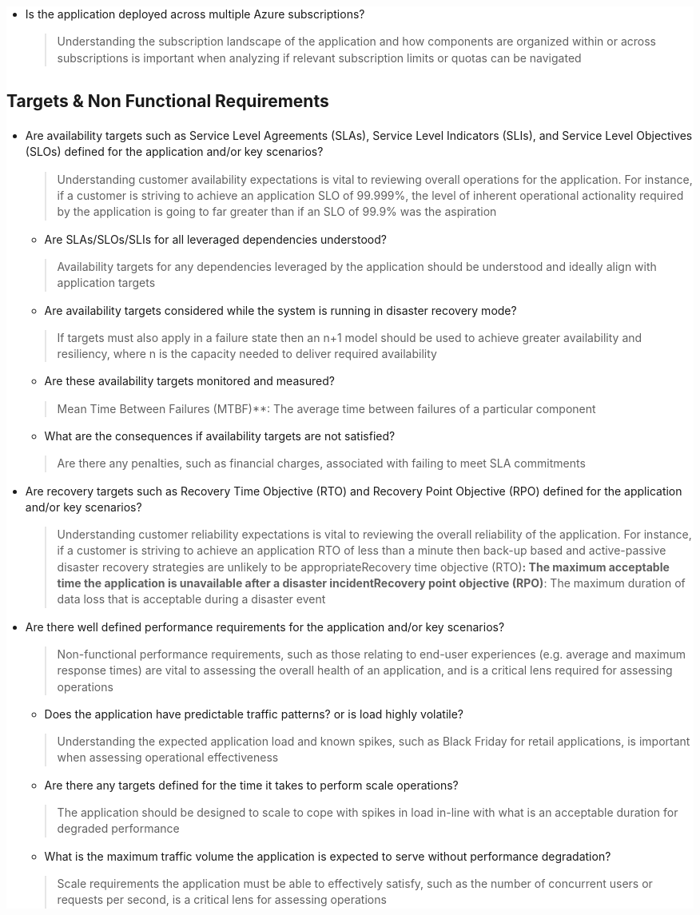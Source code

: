                   
* Is the application deployed across multiple Azure subscriptions?
  > Understanding the subscription landscape of the application and how components are organized within or across subscriptions is important when analyzing if relevant subscription limits or quotas can be navigated
            
                  
              
## Targets &amp; Non Functional Requirements
            
* Are availability targets such as Service Level Agreements (SLAs), Service Level Indicators (SLIs), and Service Level Objectives (SLOs) defined for the application and/or key scenarios?
  > Understanding customer availability expectations is vital to reviewing overall operations for the application. For instance, if a customer is striving to achieve an application SLO of 99.999%, the level of inherent operational actionality required by the application is going to far greater than if an SLO of 99.9% was the aspiration
            
    - Are SLAs/SLOs/SLIs for all leveraged dependencies understood?
    > Availability targets for any dependencies leveraged by the application should be understood and ideally align with application targets
                      
    - Are availability targets considered while the system is running in disaster recovery mode?
    > If targets must also apply in a failure state then an n&#43;1 model should be used to achieve greater availability and resiliency, where n is the capacity needed to deliver required availability
                      
    - Are these availability targets monitored and measured?
    > Mean Time Between Failures (MTBF)**: The average time between failures of a particular component
                      
    - What are the consequences if availability targets are not satisfied?
    > Are there any penalties, such as financial charges, associated with failing to meet SLA commitments
                      
                  
* Are recovery targets such as Recovery Time Objective (RTO) and Recovery Point Objective (RPO) defined for the application and/or key scenarios?
  > Understanding customer reliability expectations is vital to reviewing the overall reliability of the application. For instance, if a customer is striving to achieve an application RTO of less than a minute then back-up based and active-passive disaster recovery strategies are unlikely to be appropriateRecovery time objective (RTO)**: The maximum acceptable time the application is unavailable after a disaster incidentRecovery point objective (RPO)**: The maximum duration of data loss that is acceptable during a disaster event
            
                  
* Are there well defined performance requirements for the application and/or key scenarios?
  > Non-functional performance requirements, such as those relating to end-user experiences (e.g. average and maximum response times) are vital to assessing the overall health of an application, and is a critical lens required for assessing operations
            
    - Does the application have predictable traffic patterns? or is load highly volatile?
    > Understanding the expected application load and known spikes, such as Black Friday for retail applications, is important when assessing operational effectiveness
                      
    - Are there any targets defined for the time it takes to perform scale operations?
    > The application should be designed to scale to cope with spikes in load in-line with what is an acceptable duration for degraded performance
                      
    - What is the maximum traffic volume the application is expected to serve without performance degradation?
    > Scale requirements the application must be able to effectively satisfy, such as the number of concurrent users or requests per second, is a critical lens for assessing operations
                      